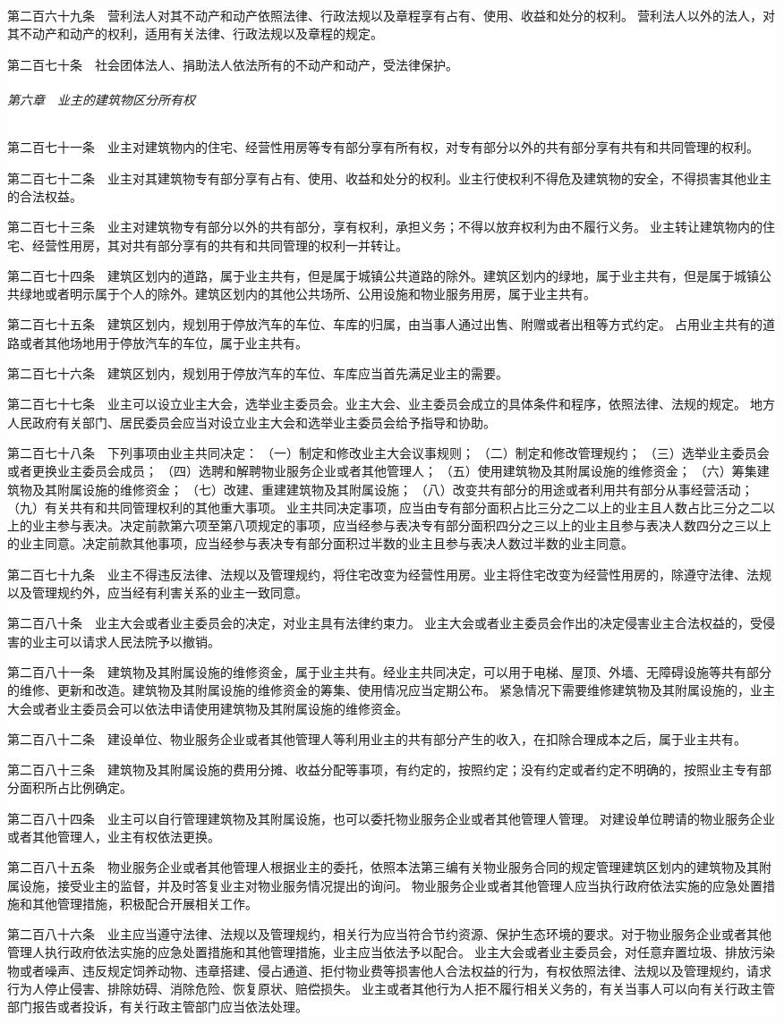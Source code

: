 第二百六十九条　营利法人对其不动产和动产依照法律、行政法规以及章程享有占有、使用、收益和处分的权利。
营利法人以外的法人，对其不动产和动产的权利，适用有关法律、行政法规以及章程的规定。

第二百七十条　社会团体法人、捐助法人依法所有的不动产和动产，受法律保护。

###### 第六章　业主的建筑物区分所有权

第二百七十一条　业主对建筑物内的住宅、经营性用房等专有部分享有所有权，对专有部分以外的共有部分享有共有和共同管理的权利。

第二百七十二条　业主对其建筑物专有部分享有占有、使用、收益和处分的权利。业主行使权利不得危及建筑物的安全，不得损害其他业主的合法权益。

第二百七十三条　业主对建筑物专有部分以外的共有部分，享有权利，承担义务；不得以放弃权利为由不履行义务。
业主转让建筑物内的住宅、经营性用房，其对共有部分享有的共有和共同管理的权利一并转让。

第二百七十四条　建筑区划内的道路，属于业主共有，但是属于城镇公共道路的除外。建筑区划内的绿地，属于业主共有，但是属于城镇公共绿地或者明示属于个人的除外。建筑区划内的其他公共场所、公用设施和物业服务用房，属于业主共有。

第二百七十五条　建筑区划内，规划用于停放汽车的车位、车库的归属，由当事人通过出售、附赠或者出租等方式约定。
占用业主共有的道路或者其他场地用于停放汽车的车位，属于业主共有。

第二百七十六条　建筑区划内，规划用于停放汽车的车位、车库应当首先满足业主的需要。

第二百七十七条　业主可以设立业主大会，选举业主委员会。业主大会、业主委员会成立的具体条件和程序，依照法律、法规的规定。
地方人民政府有关部门、居民委员会应当对设立业主大会和选举业主委员会给予指导和协助。

第二百七十八条　下列事项由业主共同决定：
（一）制定和修改业主大会议事规则；
（二）制定和修改管理规约；
（三）选举业主委员会或者更换业主委员会成员；
（四）选聘和解聘物业服务企业或者其他管理人；
（五）使用建筑物及其附属设施的维修资金；
（六）筹集建筑物及其附属设施的维修资金；
（七）改建、重建建筑物及其附属设施；
（八）改变共有部分的用途或者利用共有部分从事经营活动；
（九）有关共有和共同管理权利的其他重大事项。
业主共同决定事项，应当由专有部分面积占比三分之二以上的业主且人数占比三分之二以上的业主参与表决。决定前款第六项至第八项规定的事项，应当经参与表决专有部分面积四分之三以上的业主且参与表决人数四分之三以上的业主同意。决定前款其他事项，应当经参与表决专有部分面积过半数的业主且参与表决人数过半数的业主同意。

第二百七十九条　业主不得违反法律、法规以及管理规约，将住宅改变为经营性用房。业主将住宅改变为经营性用房的，除遵守法律、法规以及管理规约外，应当经有利害关系的业主一致同意。

第二百八十条　业主大会或者业主委员会的决定，对业主具有法律约束力。
业主大会或者业主委员会作出的决定侵害业主合法权益的，受侵害的业主可以请求人民法院予以撤销。

第二百八十一条　建筑物及其附属设施的维修资金，属于业主共有。经业主共同决定，可以用于电梯、屋顶、外墙、无障碍设施等共有部分的维修、更新和改造。建筑物及其附属设施的维修资金的筹集、使用情况应当定期公布。
紧急情况下需要维修建筑物及其附属设施的，业主大会或者业主委员会可以依法申请使用建筑物及其附属设施的维修资金。

第二百八十二条　建设单位、物业服务企业或者其他管理人等利用业主的共有部分产生的收入，在扣除合理成本之后，属于业主共有。

第二百八十三条　建筑物及其附属设施的费用分摊、收益分配等事项，有约定的，按照约定；没有约定或者约定不明确的，按照业主专有部分面积所占比例确定。

第二百八十四条　业主可以自行管理建筑物及其附属设施，也可以委托物业服务企业或者其他管理人管理。
对建设单位聘请的物业服务企业或者其他管理人，业主有权依法更换。

第二百八十五条　物业服务企业或者其他管理人根据业主的委托，依照本法第三编有关物业服务合同的规定管理建筑区划内的建筑物及其附属设施，接受业主的监督，并及时答复业主对物业服务情况提出的询问。
物业服务企业或者其他管理人应当执行政府依法实施的应急处置措施和其他管理措施，积极配合开展相关工作。

第二百八十六条　业主应当遵守法律、法规以及管理规约，相关行为应当符合节约资源、保护生态环境的要求。对于物业服务企业或者其他管理人执行政府依法实施的应急处置措施和其他管理措施，业主应当依法予以配合。
业主大会或者业主委员会，对任意弃置垃圾、排放污染物或者噪声、违反规定饲养动物、违章搭建、侵占通道、拒付物业费等损害他人合法权益的行为，有权依照法律、法规以及管理规约，请求行为人停止侵害、排除妨碍、消除危险、恢复原状、赔偿损失。
业主或者其他行为人拒不履行相关义务的，有关当事人可以向有关行政主管部门报告或者投诉，有关行政主管部门应当依法处理。
